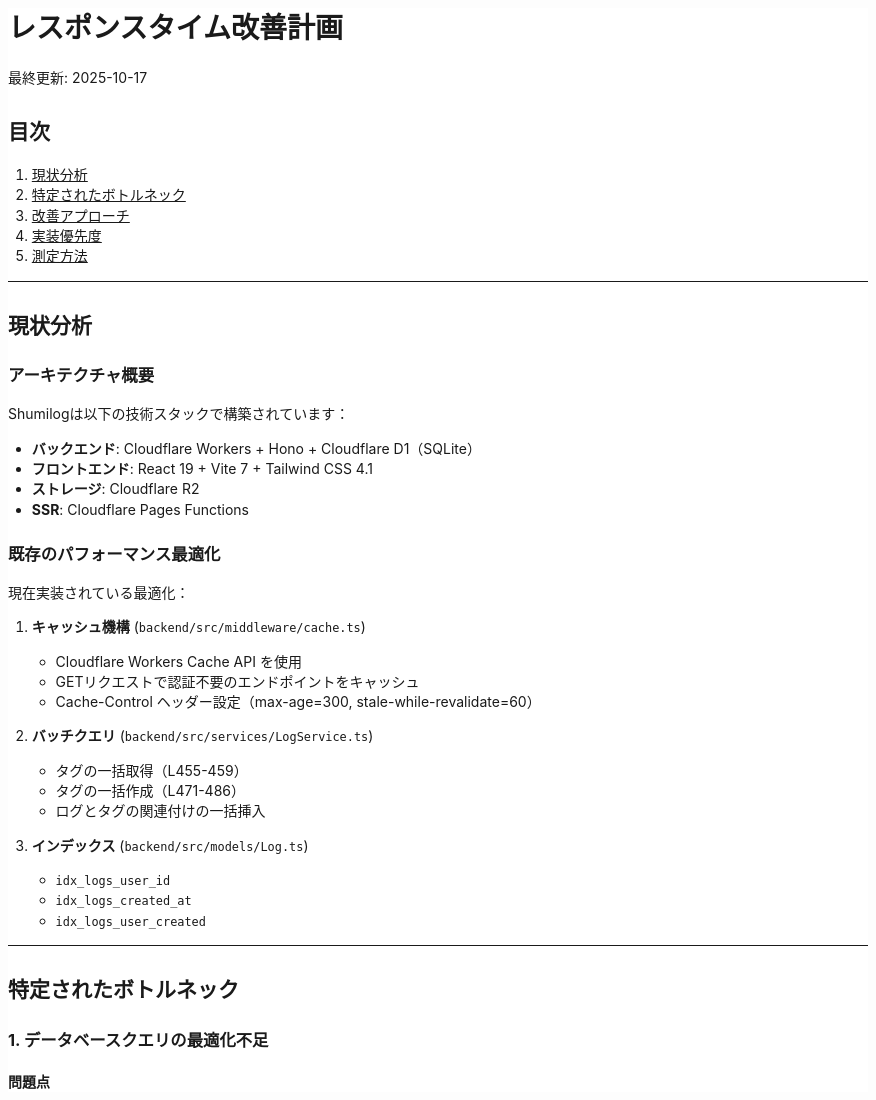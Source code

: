 # レスポンスタイム改善計画

最終更新: 2025-10-17

## 目次

1. [現状分析](#現状分析)
2. [特定されたボトルネック](#特定されたボトルネック)
3. [改善アプローチ](#改善アプローチ)
4. [実装優先度](#実装優先度)
5. [測定方法](#測定方法)

---

## 現状分析

### アーキテクチャ概要

Shumilogは以下の技術スタックで構築されています：

- **バックエンド**: Cloudflare Workers + Hono + Cloudflare D1（SQLite）
- **フロントエンド**: React 19 + Vite 7 + Tailwind CSS 4.1
- **ストレージ**: Cloudflare R2
- **SSR**: Cloudflare Pages Functions

### 既存のパフォーマンス最適化

現在実装されている最適化：

1. **キャッシュ機構** (`backend/src/middleware/cache.ts`)
   - Cloudflare Workers Cache API を使用
   - GETリクエストで認証不要のエンドポイントをキャッシュ
   - Cache-Control ヘッダー設定（max-age=300, stale-while-revalidate=60）

2. **バッチクエリ** (`backend/src/services/LogService.ts`)
   - タグの一括取得（L455-459）
   - タグの一括作成（L471-486）
   - ログとタグの関連付けの一括挿入

3. **インデックス** (`backend/src/models/Log.ts`)
   - `idx_logs_user_id`
   - `idx_logs_created_at`
   - `idx_logs_user_created`

---

## 特定されたボトルネック

### 1. データベースクエリの最適化不足

#### 問題点
